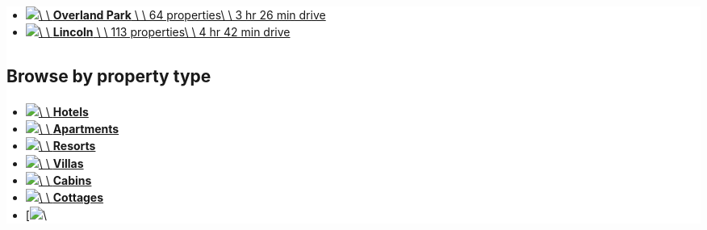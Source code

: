 - [![](https://r-xx.bstatic.com/xdata/images/city/170x136/977727.jpg?k=0e601f997d9e5bad6e0b76c40a299a5d8090848ddcbdf98160a66c2eda40d133&o=)\\
\\
**Overland Park** \\
\\
64 properties\\
\\
3 hr 26 min drive](https://www.booking.com/searchresults.html?aid=304142&label=gen173nr-1FCAEoggI46AdIM1gEaJUCiAEBmAExuAEZyAEM2AEB6AEB-AECiAIBqAIDuALFlZnDBsACAdICJDBjMjFkMDEwLTMwMzgtNDk4Yi05ZmI2LTA3MDU4ZmM5OWU5MtgCBeACAQ&checkin=2025-07-04&checkout=2025-07-05&dest_id=20043142&dest_type=city&group_adults=null&req_adults=null&no_rooms=null&group_children=null&req_children=null)
- [![](https://r-xx.bstatic.com/xdata/images/city/170x136/778187.jpg?k=7f6f6f08c09fcb3ae1f8084eb2d7f6c0568f66c0e7a7abd05dc568ccbc46615b&o=)\\
\\
**Lincoln** \\
\\
113 properties\\
\\
4 hr 42 min drive](https://www.booking.com/searchresults.html?aid=304142&label=gen173nr-1FCAEoggI46AdIM1gEaJUCiAEBmAExuAEZyAEM2AEB6AEB-AECiAIBqAIDuALFlZnDBsACAdICJDBjMjFkMDEwLTMwMzgtNDk4Yi05ZmI2LTA3MDU4ZmM5OWU5MtgCBeACAQ&checkin=2025-07-04&checkout=2025-07-05&dest_id=20078217&dest_type=city&group_adults=null&req_adults=null&no_rooms=null&group_children=null&req_children=null)

## Browse by property type

- [![](https://r-xx.bstatic.com/xdata/images/hotel/263x210/595550862.jpeg?k=3514aa4abb76a6d19df104cb307b78b841ac0676967f24f4b860d289d55d3964&o=)\\
\\
**Hotels**](https://www.booking.com/hotel/index.en-us.html?aid=304142&label=gen173nr-1FCAEoggI46AdIM1gEaJUCiAEBmAExuAEZyAEM2AEB6AEB-AECiAIBqAIDuALFlZnDBsACAdICJDBjMjFkMDEwLTMwMzgtNDk4Yi05ZmI2LTA3MDU4ZmM5OWU5MtgCBeACAQ)
- [![](https://r-xx.bstatic.com/xdata/images/hotel/263x210/595548591.jpeg?k=01741bc3aef1a5233dd33794dda397083092c0215b153915f27ea489468e57a2&o=)\\
\\
**Apartments**](https://www.booking.com/apartments/index.en-us.html?aid=304142&label=gen173nr-1FCAEoggI46AdIM1gEaJUCiAEBmAExuAEZyAEM2AEB6AEB-AECiAIBqAIDuALFlZnDBsACAdICJDBjMjFkMDEwLTMwMzgtNDk4Yi05ZmI2LTA3MDU4ZmM5OWU5MtgCBeACAQ)
- [![](https://q-xx.bstatic.com/xdata/images/hotel/263x210/595551044.jpeg?k=262826efe8e21a0868105c01bf7113ed94de28492ee370f4225f00d1de0c6c44&o=)\\
\\
**Resorts**](https://www.booking.com/resorts/index.en-us.html?aid=304142&label=gen173nr-1FCAEoggI46AdIM1gEaJUCiAEBmAExuAEZyAEM2AEB6AEB-AECiAIBqAIDuALFlZnDBsACAdICJDBjMjFkMDEwLTMwMzgtNDk4Yi05ZmI2LTA3MDU4ZmM5OWU5MtgCBeACAQ)
- [![](https://r-xx.bstatic.com/xdata/images/hotel/263x210/620168315.jpeg?k=300d8d8059c8c5426ea81f65a30a7f93af09d377d4d8570bda1bd1f0c8f0767f&o=)\\
\\
**Villas**](https://www.booking.com/villas/index.en-us.html?aid=304142&label=gen173nr-1FCAEoggI46AdIM1gEaJUCiAEBmAExuAEZyAEM2AEB6AEB-AECiAIBqAIDuALFlZnDBsACAdICJDBjMjFkMDEwLTMwMzgtNDk4Yi05ZmI2LTA3MDU4ZmM5OWU5MtgCBeACAQ)
- [![](https://q-xx.bstatic.com/xdata/images/hotel/263x210/595549239.jpeg?k=ad5273675c516cc1efc6cba2039877297b7ad2b5b3f54002c55ea6ebfb8bf949&o=)\\
\\
**Cabins**](https://www.booking.com/chalet/index.en-us.html?aid=304142&label=gen173nr-1FCAEoggI46AdIM1gEaJUCiAEBmAExuAEZyAEM2AEB6AEB-AECiAIBqAIDuALFlZnDBsACAdICJDBjMjFkMDEwLTMwMzgtNDk4Yi05ZmI2LTA3MDU4ZmM5OWU5MtgCBeACAQ)
- [![](https://r-xx.bstatic.com/xdata/images/hotel/263x210/595550000.jpeg?k=71eeb3e0996d7f734e57a6fa426c718749a36df768ca5d2fb1dc65fcd7483c1d&o=)\\
\\
**Cottages**](https://www.booking.com/cottages/index.en-us.html?aid=304142&label=gen173nr-1FCAEoggI46AdIM1gEaJUCiAEBmAExuAEZyAEM2AEB6AEB-AECiAIBqAIDuALFlZnDBsACAdICJDBjMjFkMDEwLTMwMzgtNDk4Yi05ZmI2LTA3MDU4ZmM5OWU5MtgCBeACAQ)
- [![](https://r-xx.bstatic.com/xdata/images/xphoto/263x210/45450090.jpeg?k=52f6b8190edb5a9c91528f8e0f875752ce55a6beb35dc62873601e57944990e4&o=)\\
